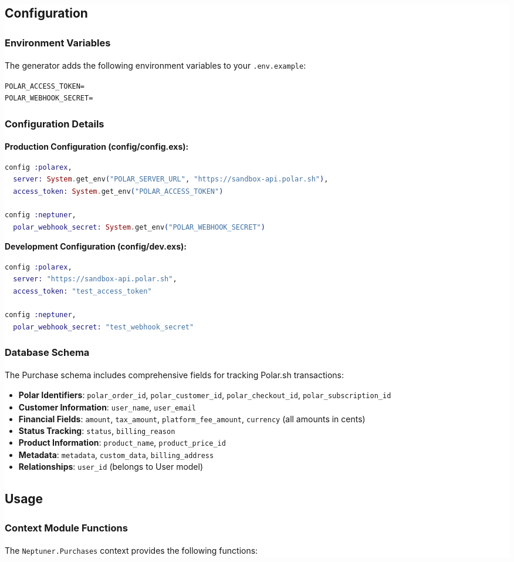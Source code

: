 ## Configuration

### Environment Variables

The generator adds the following environment variables to your `.env.example`:

```env
POLAR_ACCESS_TOKEN=
POLAR_WEBHOOK_SECRET=
```

### Configuration Details

**Production Configuration (config/config.exs):**
```elixir
config :polarex,
  server: System.get_env("POLAR_SERVER_URL", "https://sandbox-api.polar.sh"),
  access_token: System.get_env("POLAR_ACCESS_TOKEN")

config :neptuner,
  polar_webhook_secret: System.get_env("POLAR_WEBHOOK_SECRET")
```

**Development Configuration (config/dev.exs):**
```elixir
config :polarex,
  server: "https://sandbox-api.polar.sh",
  access_token: "test_access_token"

config :neptuner,
  polar_webhook_secret: "test_webhook_secret"
```

### Database Schema

The Purchase schema includes comprehensive fields for tracking Polar.sh transactions:

- **Polar Identifiers**: `polar_order_id`, `polar_customer_id`, `polar_checkout_id`, `polar_subscription_id`
- **Customer Information**: `user_name`, `user_email`
- **Financial Fields**: `amount`, `tax_amount`, `platform_fee_amount`, `currency` (all amounts in cents)
- **Status Tracking**: `status`, `billing_reason`
- **Product Information**: `product_name`, `product_price_id`
- **Metadata**: `metadata`, `custom_data`, `billing_address`
- **Relationships**: `user_id` (belongs to User model)

## Usage

### Context Module Functions

The `Neptuner.Purchases` context provides the following functions:
